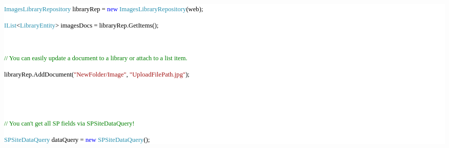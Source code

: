 <p class=MsoNormal style='margin-bottom:0cm;margin-bottom:.0001pt;line-height:
normal;text-autospace:none'><span style='font-size:9.5pt;font-family:Consolas;
color:black'>                    </span><span style='font-size:9.5pt;
font-family:Consolas;color:#2B91AF'>ImagesLibraryRepository</span><span
style='font-size:9.5pt;font-family:Consolas;color:black'> libraryRep = </span><span
style='font-size:9.5pt;font-family:Consolas;color:blue'>new</span><span
style='font-size:9.5pt;font-family:Consolas;color:black'> </span><span
style='font-size:9.5pt;font-family:Consolas;color:#2B91AF'>ImagesLibraryRepository</span><span
style='font-size:9.5pt;font-family:Consolas;color:black'>(web);</span></p>

<p class=MsoNormal style='margin-bottom:0cm;margin-bottom:.0001pt;line-height:
normal;text-autospace:none'><span style='font-size:9.5pt;font-family:Consolas;
color:black'>                    </span><span style='font-size:9.5pt;
font-family:Consolas;color:#2B91AF'>IList</span><span style='font-size:9.5pt;
font-family:Consolas;color:black'>&lt;</span><span style='font-size:9.5pt;
font-family:Consolas;color:#2B91AF'>LibraryEntity</span><span style='font-size:
9.5pt;font-family:Consolas;color:black'>&gt; imagesDocs =
libraryRep.GetItems();</span></p>

<p class=MsoNormal style='margin-bottom:0cm;margin-bottom:.0001pt;line-height:
normal;text-autospace:none'><span style='font-size:9.5pt;font-family:Consolas;
color:black'>&nbsp;</span></p>

<p class=MsoNormal style='margin-bottom:0cm;margin-bottom:.0001pt;line-height:
normal;text-autospace:none'><span style='font-size:9.5pt;font-family:Consolas;
color:black'>                    </span><span style='font-size:9.5pt;
font-family:Consolas;color:green'>// You can easily update a document to a
library or attach to a list item.</span></p>

<p class=MsoNormal style='margin-bottom:0cm;margin-bottom:.0001pt;line-height:
normal;text-autospace:none'><span style='font-size:9.5pt;font-family:Consolas;
color:black'>                    libraryRep.AddDocument(</span><span
style='font-size:9.5pt;font-family:Consolas;color:#A31515'>&quot;NewFolder/Image&quot;</span><span
style='font-size:9.5pt;font-family:Consolas;color:black'>, </span><span
style='font-size:9.5pt;font-family:Consolas;color:#A31515'>&quot;UploadFilePath.jpg&quot;</span><span
style='font-size:9.5pt;font-family:Consolas;color:black'>);</span></p>

<p class=MsoNormal style='margin-bottom:0cm;margin-bottom:.0001pt;line-height:
normal;text-autospace:none'><span style='font-size:9.5pt;font-family:Consolas;
color:black'>&nbsp;</span></p>

<p class=MsoNormal style='margin-bottom:0cm;margin-bottom:.0001pt;line-height:
normal;text-autospace:none'><span style='font-size:9.5pt;font-family:Consolas;
color:black'>&nbsp;</span></p>

<p class=MsoNormal style='margin-bottom:0cm;margin-bottom:.0001pt;line-height:
normal;text-autospace:none'><span style='font-size:9.5pt;font-family:Consolas;
color:black'>                    </span><span style='font-size:9.5pt;
font-family:Consolas;color:green'>// You can't get all SP fields via
SPSiteDataQuery!</span></p>

<p class=MsoNormal style='margin-bottom:0cm;margin-bottom:.0001pt;line-height:
normal;text-autospace:none'><span style='font-size:9.5pt;font-family:Consolas;
color:black'>                    </span><span style='font-size:9.5pt;
font-family:Consolas;color:#2B91AF'>SPSiteDataQuery</span><span
style='font-size:9.5pt;font-family:Consolas;color:black'> dataQuery = </span><span
style='font-size:9.5pt;font-family:Consolas;color:blue'>new</span><span
style='font-size:9.5pt;font-family:Consolas;color:black'> </span><span
style='font-size:9.5pt;font-family:Consolas;color:#2B91AF'>SPSiteDataQuery</span><span
style='font-size:9.5pt;font-family:Consolas;color:black'>();</span></p>

